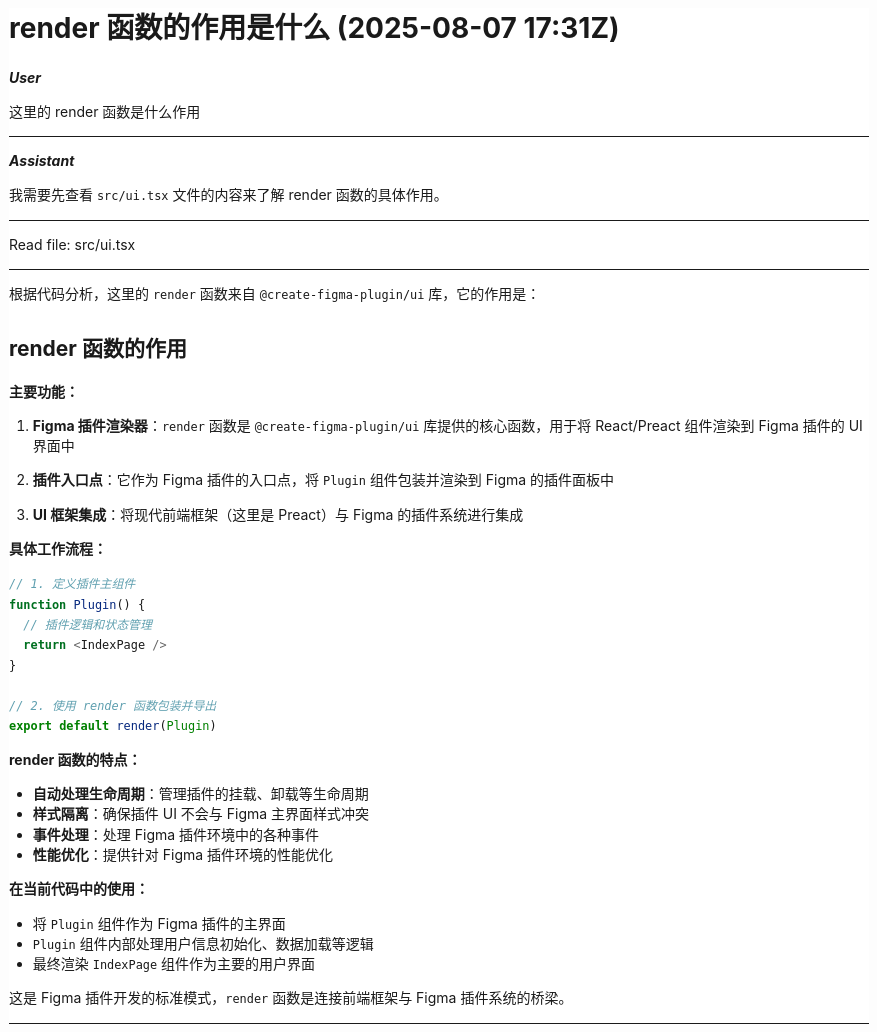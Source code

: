 

# render 函数的作用是什么 (2025-08-07 17:31Z)

_**User**_

这里的 render 函数是什么作用

---

_**Assistant**_

我需要先查看 `src/ui.tsx` 文件的内容来了解 render 函数的具体作用。


---

Read file: src/ui.tsx

---

根据代码分析，这里的 `render` 函数来自 `@create-figma-plugin/ui` 库，它的作用是：

## render 函数的作用

**主要功能：**
1. **Figma 插件渲染器**：`render` 函数是 `@create-figma-plugin/ui` 库提供的核心函数，用于将 React/Preact 组件渲染到 Figma 插件的 UI 界面中

2. **插件入口点**：它作为 Figma 插件的入口点，将 `Plugin` 组件包装并渲染到 Figma 的插件面板中

3. **UI 框架集成**：将现代前端框架（这里是 Preact）与 Figma 的插件系统进行集成

**具体工作流程：**
```typescript
// 1. 定义插件主组件
function Plugin() {
  // 插件逻辑和状态管理
  return <IndexPage />
}

// 2. 使用 render 函数包装并导出
export default render(Plugin)
```

**render 函数的特点：**
- **自动处理生命周期**：管理插件的挂载、卸载等生命周期
- **样式隔离**：确保插件 UI 不会与 Figma 主界面样式冲突
- **事件处理**：处理 Figma 插件环境中的各种事件
- **性能优化**：提供针对 Figma 插件环境的性能优化

**在当前代码中的使用：**
- 将 `Plugin` 组件作为 Figma 插件的主界面
- `Plugin` 组件内部处理用户信息初始化、数据加载等逻辑
- 最终渲染 `IndexPage` 组件作为主要的用户界面

这是 Figma 插件开发的标准模式，`render` 函数是连接前端框架与 Figma 插件系统的桥梁。

---